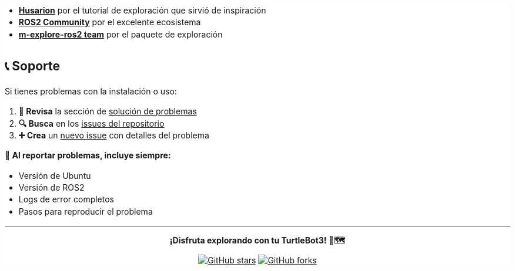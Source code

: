 - **[Husarion](https://husarion.com/)** por el tutorial de exploración que sirvió de inspiración
- **[ROS2 Community](https://docs.ros.org/)** por el excelente ecosistema
- **[m-explore-ros2 team](https://github.com/robo-friends/m-explore-ros2)** por el paquete de exploración

## 📞 Soporte

Si tienes problemas con la instalación o uso:

1. **📖 Revisa** la sección de [solución de problemas](#-solución-de-problemas)
2. **🔍 Busca** en los [issues del repositorio](../../issues)
3. **➕ Crea** un [nuevo issue](../../issues/new) con detalles del problema

**🚨 Al reportar problemas, incluye siempre:**
- Versión de Ubuntu
- Versión de ROS2
- Logs de error completos
- Pasos para reproducir el problema

---

<div align="center">

**¡Disfruta explorando con tu TurtleBot3! 🤖🗺️**

[![GitHub stars](https://img.shields.io/github/stars/JuanSO121/Introduction_slam_explorer_ros2?style=social)](https://github.com/JuanSO121/Introduction_slam_explorer_ros2/stargazers)
[![GitHub forks](https://img.shields.io/github/forks/JuanSO121/Introduction_slam_explorer_ros2?style=social)](https://github.com/JuanSO121/Introduction_slam_explorer_ros2/network)

</div>
